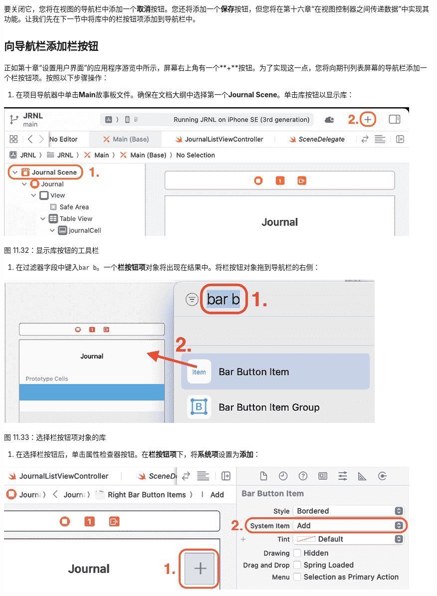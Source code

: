 要关闭它，您将在视图的导航栏中添加一个**取消**按钮。您还将添加一个**保存**按钮，但您将在第十六章“在视图控制器之间传递数据”中实现其功能。让我们先在下一节中将库中的栏按钮项添加到导航栏中。

## 向导航栏添加栏按钮

正如第十章“设置用户界面”的应用程序游览中所示，屏幕右上角有一个**+**按钮。为了实现这一点，您将向期刊列表屏幕的导航栏添加一个栏按钮项。按照以下步骤操作：

1.  在项目导航器中单击**Main**故事板文件。确保在文档大纲中选择第一个**Journal Scene**。单击库按钮以显示库：

![](img/B31371_11_32.png)

图 11.32：显示库按钮的工具栏

1.  在过滤器字段中键入`bar b`。一个**栏按钮项**对象将出现在结果中。将栏按钮对象拖到导航栏的右侧：

![](img/B31371_11_33.png)

图 11.33：选择栏按钮项对象的库

1.  在选择栏按钮后，单击属性检查器按钮。在**栏按钮项**下，将**系统项**设置为**添加**：

![](img/B31371_11_34.png)
